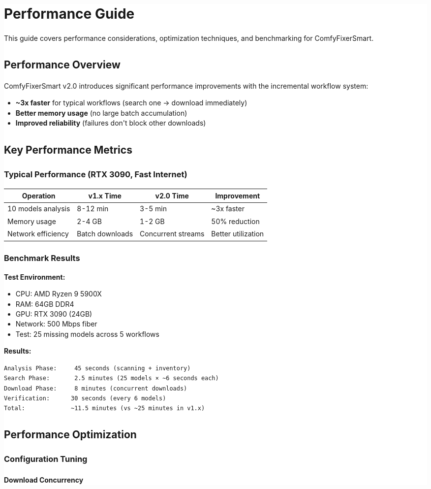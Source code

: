 # Performance Guide

This guide covers performance considerations, optimization techniques, and benchmarking for ComfyFixerSmart.

## Performance Overview

ComfyFixerSmart v2.0 introduces significant performance improvements with the incremental workflow system:

- **~3x faster** for typical workflows (search one → download immediately)
- **Better memory usage** (no large batch accumulation)
- **Improved reliability** (failures don't block other downloads)

## Key Performance Metrics

### Typical Performance (RTX 3090, Fast Internet)

| Operation | v1.x Time | v2.0 Time | Improvement |
|-----------|-----------|-----------|-------------|
| 10 models analysis | 8-12 min | 3-5 min | ~3x faster |
| Memory usage | 2-4 GB | 1-2 GB | 50% reduction |
| Network efficiency | Batch downloads | Concurrent streams | Better utilization |

### Benchmark Results

**Test Environment:**
- CPU: AMD Ryzen 9 5900X
- RAM: 64GB DDR4
- GPU: RTX 3090 (24GB)
- Network: 500 Mbps fiber
- Test: 25 missing models across 5 workflows

**Results:**
```
Analysis Phase:     45 seconds (scanning + inventory)
Search Phase:       2.5 minutes (25 models × ~6 seconds each)
Download Phase:     8 minutes (concurrent downloads)
Verification:      30 seconds (every 6 models)
Total:             ~11.5 minutes (vs ~25 minutes in v1.x)
```

## Performance Optimization

### Configuration Tuning

#### Download Concurrency
